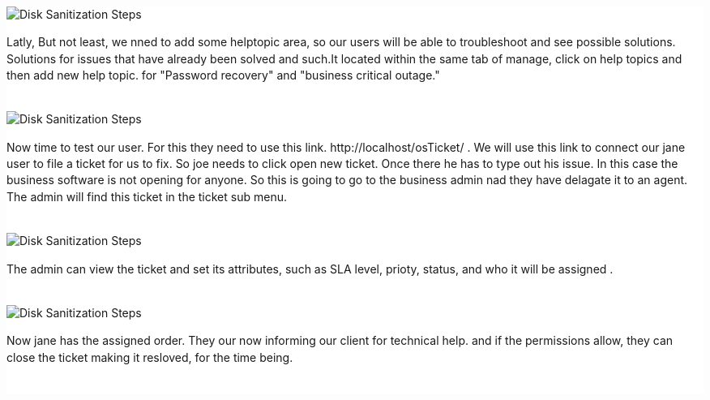 <img src="https://i.imgur.com/c66Wt0U.png" height="80%" width="80%" alt="Disk Sanitization Steps"/>
</p>
<p>
Latly, But not least, we nned to add some helptopic area, so our users will be able to troubleshoot and see possible solutions. Solutions for issues that have already been solved and such.It located within the same tab of manage, click on help topics and then add new help topic. for "Password recovery" and "business critical outage."</p>
<br />

<img src="https://i.imgur.com/GCyqPlC.png" height="80%" width="80%" alt="Disk Sanitization Steps"/>
</p> 
Now time to test our user. For this they need to use this link. http://localhost/osTicket/ . We will use this link to connect our jane user to file a ticket for us to fix. So joe needs to click open new ticket. Once there he has to type out his issue. In this case the business software is not opening for anyone. So this is going to go to the business admin nad they have delagate it to an agent. The admin will find this ticket in the ticket sub menu.
<p>
  
</p>
<br />


<img src="https://i.imgur.com/pyhLfqt.png" height="80%" width="80%" alt="Disk Sanitization Steps"/>
</p>
<p>
The admin can view the ticket and set its attributes, such as SLA level, prioty, status, and who it will be assigned . </p>
<br />



<img src="https://i.imgur.com/Y8O6RCg.png" height="80%" width="80%" alt="Disk Sanitization Steps"/>
</p>
<p>
Now jane has the assigned order. They our now informing our client for technical help. and if the permissions allow,  they can close the ticket making it resloved, for the time being.</p>
<br />




